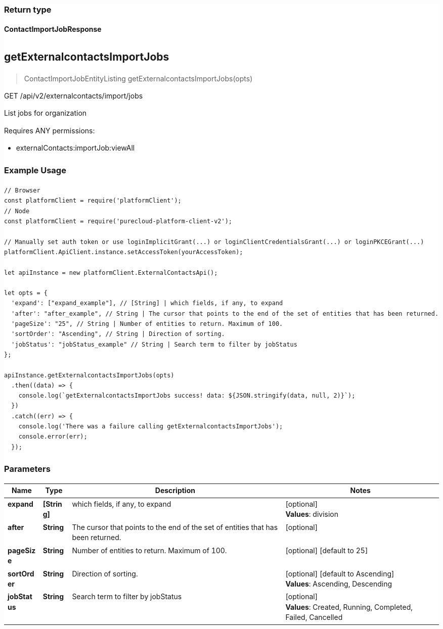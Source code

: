 ### Return type

**ContactImportJobResponse**


## getExternalcontactsImportJobs

> ContactImportJobEntityListing getExternalcontactsImportJobs(opts)


GET /api/v2/externalcontacts/import/jobs

List jobs for organization

Requires ANY permissions:

* externalContacts:importJob:viewAll

### Example Usage

```{"language":"javascript"}
// Browser
const platformClient = require('platformClient');
// Node
const platformClient = require('purecloud-platform-client-v2');

// Manually set auth token or use loginImplicitGrant(...) or loginClientCredentialsGrant(...) or loginPKCEGrant(...)
platformClient.ApiClient.instance.setAccessToken(yourAccessToken);

let apiInstance = new platformClient.ExternalContactsApi();

let opts = { 
  'expand': ["expand_example"], // [String] | which fields, if any, to expand
  'after': "after_example", // String | The cursor that points to the end of the set of entities that has been returned.
  'pageSize': "25", // String | Number of entities to return. Maximum of 100.
  'sortOrder': "Ascending", // String | Direction of sorting.
  'jobStatus': "jobStatus_example" // String | Search term to filter by jobStatus
};

apiInstance.getExternalcontactsImportJobs(opts)
  .then((data) => {
    console.log(`getExternalcontactsImportJobs success! data: ${JSON.stringify(data, null, 2)}`);
  })
  .catch((err) => {
    console.log('There was a failure calling getExternalcontactsImportJobs');
    console.error(err);
  });
```

### Parameters


| Name | Type | Description  | Notes |
| ------------- | ------------- | ------------- | ------------- |
 **expand** | **[String]** | which fields, if any, to expand | [optional] <br />**Values**: division |
 **after** | **String** | The cursor that points to the end of the set of entities that has been returned. | [optional]  |
 **pageSize** | **String** | Number of entities to return. Maximum of 100. | [optional] [default to 25] |
 **sortOrder** | **String** | Direction of sorting. | [optional] [default to Ascending]<br />**Values**: Ascending, Descending |
 **jobStatus** | **String** | Search term to filter by jobStatus | [optional] <br />**Values**: Created, Running, Completed, Failed, Cancelled |
